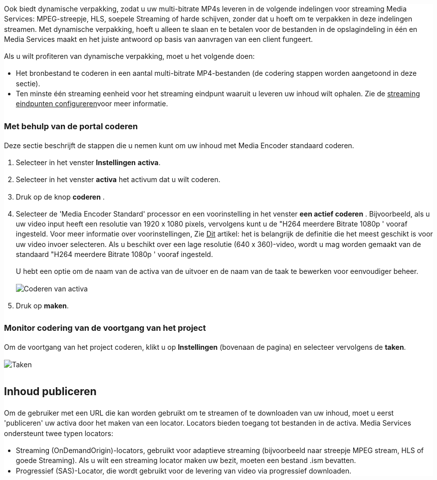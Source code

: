 Ook biedt dynamische verpakking, zodat u uw multi-bitrate MP4s leveren in de volgende indelingen voor streaming Media Services: MPEG-streepje, HLS, soepele Streaming of harde schijven, zonder dat u hoeft om te verpakken in deze indelingen streamen. Met dynamische verpakking, hoeft u alleen te slaan en te betalen voor de bestanden in de opslagindeling in één en Media Services maakt en het juiste antwoord op basis van aanvragen van een client fungeert.

Als u wilt profiteren van dynamische verpakking, moet u het volgende doen:

- Het bronbestand te coderen in een aantal multi-bitrate MP4-bestanden (de codering stappen worden aangetoond in deze sectie).
- Ten minste één streaming eenheid voor het streaming eindpunt waaruit u leveren uw inhoud wilt ophalen. Zie de [streaming eindpunten configureren](media-services-portal-vod-get-started.md#configure-streaming-endpoints)voor meer informatie. 

### <a name="to-use-the-portal-to-encode"></a>Met behulp van de portal coderen

Deze sectie beschrijft de stappen die u nemen kunt om uw inhoud met Media Encoder standaard coderen.

1.  Selecteer in het venster **Instellingen** **activa**.  
2.  Selecteer in het venster **activa** het activum dat u wilt coderen.
3.  Druk op de knop **coderen** .
4.  Selecteer de 'Media Encoder Standard' processor en een voorinstelling in het venster **een actief coderen** . Bijvoorbeeld, als u uw video input heeft een resolutie van 1920 x 1080 pixels, vervolgens kunt u de "H264 meerdere Bitrate 1080p ' vooraf ingesteld. Voor meer informatie over voorinstellingen, Zie [Dit](https://msdn.microsoft.com/library/azure/mt269960.aspx) artikel: het is belangrijk de definitie die het meest geschikt is voor uw video invoer selecteren. Als u beschikt over een lage resolutie (640 x 360)-video, wordt u mag worden gemaakt van de standaard "H264 meerdere Bitrate 1080p ' vooraf ingesteld.
    
    U hebt een optie om de naam van de activa van de uitvoer en de naam van de taak te bewerken voor eenvoudiger beheer.
        
    ![Coderen van activa](./media/media-services-portal-vod-get-started/media-services-encode1.png)
5. Druk op **maken**.

### <a name="monitor-encoding-job-progress"></a>Monitor codering van de voortgang van het project

Om de voortgang van het project coderen, klikt u op **Instellingen** (bovenaan de pagina) en selecteer vervolgens de **taken**.

![Taken](./media/media-services-portal-vod-get-started/media-services-jobs.png)

## <a name="publish-content"></a>Inhoud publiceren

Om de gebruiker met een URL die kan worden gebruikt om te streamen of te downloaden van uw inhoud, moet u eerst 'publiceren' uw activa door het maken van een locator. Locators bieden toegang tot bestanden in de activa. Media Services ondersteunt twee typen locators: 

- Streaming (OnDemandOrigin)-locators, gebruikt voor adaptieve streaming (bijvoorbeeld naar streepje MPEG stream, HLS of goede Streaming). Als u wilt een streaming locator maken uw bezit, moeten een bestand .ism bevatten. 
- Progressief (SAS)-Locator, die wordt gebruikt voor de levering van video via progressief downloaden.
